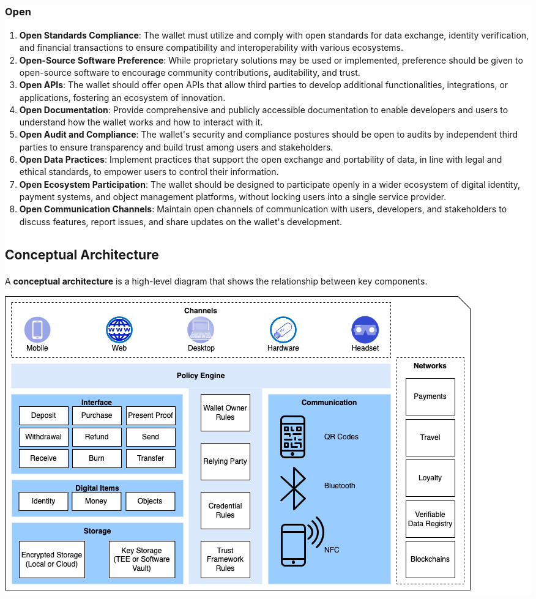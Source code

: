 ### Open

1. **Open Standards Compliance**: The wallet must utilize and comply with open standards for data exchange, identity verification, and financial transactions to ensure compatibility and interoperability with various ecosystems.
1. **Open-Source Software Preference**: While proprietary solutions may be used or implemented, preference should be given to open-source software to encourage community contributions, auditability, and trust.
1. **Open APIs**: The wallet should offer open APIs that allow third parties to develop additional functionalities, integrations, or applications, fostering an ecosystem of innovation.
1. **Open Documentation**: Provide comprehensive and publicly accessible documentation to enable developers and users to understand how the wallet works and how to interact with it.
1. **Open Audit and Compliance**: The wallet's security and compliance postures should be open to audits by independent third parties to ensure transparency and build trust among users and stakeholders.
1. **Open Data Practices**: Implement practices that support the open exchange and portability of data, in line with legal and ethical standards, to empower users to control their information.
1. **Open Ecosystem Participation**: The wallet should be designed to participate openly in a wider ecosystem of digital identity, payment systems, and object management platforms, without locking users into a single service provider.
1. **Open Communication Channels**: Maintain open channels of communication with users, developers, and stakeholders to discuss features, report issues, and share updates on the wallet's development.

## Conceptual Architecture
A **conceptual architecture** is a high-level diagram that shows the relationship between key components.

![Conceptual Architecture](./images/conceptual-architecture.png "Conceptual Architecture")
